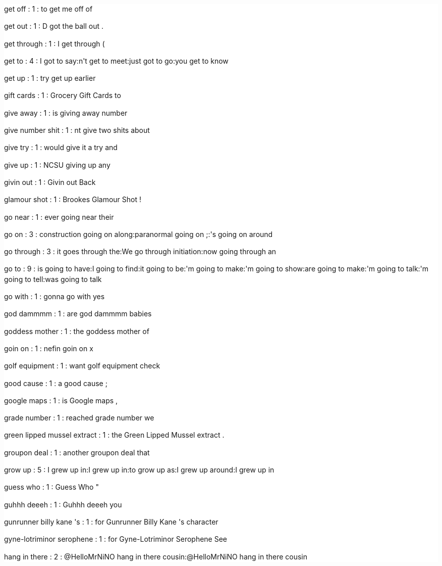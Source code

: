 get off : 1 : to get me off of

get out : 1 : D got the ball out .

get through : 1 : I get through (

get to : 4 : I got to say:n't get to meet:just got to go:you get to know

get up : 1 : try get up earlier

gift cards : 1 : Grocery Gift Cards to

give away : 1 : is giving away number

give number shit : 1 : nt give two shits about

give try : 1 : would give it a try and

give up : 1 : NCSU giving up any

givin out : 1 : Givin out Back

glamour shot : 1 : Brookes Glamour Shot !

go near : 1 : ever going near their

go on : 3 : construction going on along:paranormal going on ;:'s going on around

go through : 3 : it goes through the:We go through initiation:now going through an

go to : 9 : is going to have:I going to find:it going to be:'m going to make:'m going to show:are going to make:'m going to talk:'m going to tell:was going to talk

go with : 1 : gonna go with yes

god dammmm : 1 : are god dammmm babies

goddess mother : 1 : the goddess mother of

goin on : 1 : nefin goin on x

golf equipment : 1 : want golf equipment check

good cause : 1 : a good cause ;

google maps : 1 : is Google maps ,

grade number : 1 : reached grade number we

green lipped mussel extract : 1 : the Green Lipped Mussel extract .

groupon deal : 1 : another groupon deal that

grow up : 5 : I grew up in:I grew up in:to grow up as:I grew up around:I grew up in

guess who : 1 : Guess Who "

guhhh deeeh : 1 : Guhhh deeeh you

gunrunner billy kane 's : 1 : for Gunrunner Billy Kane 's character

gyne-lotriminor serophene : 1 : for Gyne-Lotriminor Serophene See

hang in there : 2 : @HelloMrNiNO hang in there cousin:@HelloMrNiNO hang in there cousin
